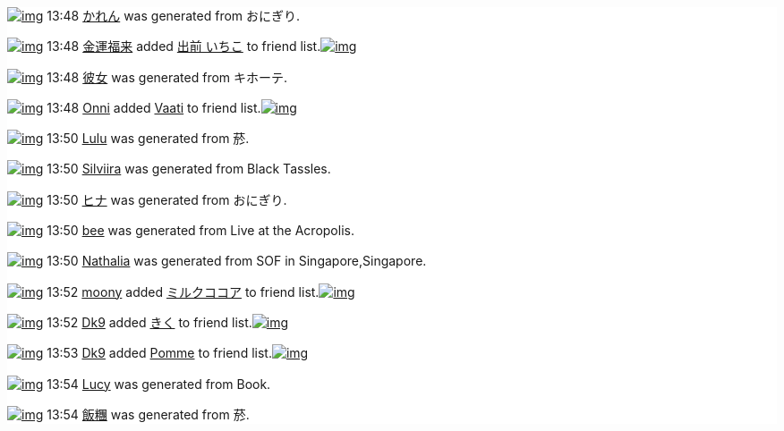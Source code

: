 [![img](http://www.deviantsart.com/fm5la.png)](http://www.barcodekanojo.com/kanojo/2919602/%E3%81%8B%E3%82%8C%E3%82%93) 13:48 [かれん](http://www.barcodekanojo.com/kanojo/2919602/%E3%81%8B%E3%82%8C%E3%82%93) was generated from おにぎり.

[![img](http://www.deviantsart.com/be6nmp.jpeg)](http://www.barcodekanojo.com/user/337174/%E9%87%91%E9%81%8B%E7%A6%8F%E6%9D%A5) 13:48 [金運福来](http://www.barcodekanojo.com/user/337174/%E9%87%91%E9%81%8B%E7%A6%8F%E6%9D%A5) added [出前 いちこ](http://www.barcodekanojo.com/kanojo/15201/%E5%87%BA%E5%89%8D%20%E3%81%84%E3%81%A1%E3%81%93) to friend list.[![img](http://www.deviantsart.com/37t3nat.png)](http://www.barcodekanojo.com/kanojo/15201/%E5%87%BA%E5%89%8D%20%E3%81%84%E3%81%A1%E3%81%93)

[![img](http://www.deviantsart.com/vvjhro.png)](http://www.barcodekanojo.com/kanojo/2919603/%E5%BD%BC%E5%A5%B3) 13:48 [彼女](http://www.barcodekanojo.com/kanojo/2919603/%E5%BD%BC%E5%A5%B3) was generated from キホーテ.

[![img](http://www.deviantsart.com/b16p9g.jpeg)](http://www.barcodekanojo.com/user/452738/Onni) 13:48 [Onni](http://www.barcodekanojo.com/user/452738/Onni) added [Vaati](http://www.barcodekanojo.com/kanojo/2647504/Vaati) to friend list.[![img](http://www.deviantsart.com/3fgdo9l.png)](http://www.barcodekanojo.com/kanojo/2647504/Vaati)

[![img](http://www.deviantsart.com/hupk04.png)](http://www.barcodekanojo.com/kanojo/2919604/Lulu) 13:50 [Lulu](http://www.barcodekanojo.com/kanojo/2919604/Lulu) was generated from 菸.

[![img](http://www.deviantsart.com/2mipkf5.png)](http://www.barcodekanojo.com/kanojo/2919605/Silviira) 13:50 [Silviira](http://www.barcodekanojo.com/kanojo/2919605/Silviira) was generated from Black Tassles.

[![img](http://www.deviantsart.com/2rv9vum.png)](http://www.barcodekanojo.com/kanojo/2919606/%E3%83%92%E3%83%8A) 13:50 [ヒナ](http://www.barcodekanojo.com/kanojo/2919606/%E3%83%92%E3%83%8A) was generated from おにぎり.

[![img](http://www.deviantsart.com/a9rmcr.png)](http://www.barcodekanojo.com/kanojo/2919607/bee) 13:50 [bee](http://www.barcodekanojo.com/kanojo/2919607/bee) was generated from Live at the Acropolis.

[![img](http://www.deviantsart.com/3nq23cc.png)](http://www.barcodekanojo.com/kanojo/2919608/Nathalia) 13:50 [Nathalia](http://www.barcodekanojo.com/kanojo/2919608/Nathalia) was generated from SOF in Singapore,Singapore.

[![img](http://www.deviantsart.com/2b3m7ev.jpeg)](http://www.barcodekanojo.com/user/250073/moony) 13:52 [moony](http://www.barcodekanojo.com/user/250073/moony) added [ミルクココア](http://www.barcodekanojo.com/kanojo/238132/%E3%83%9F%E3%83%AB%E3%82%AF%E3%82%B3%E3%82%B3%E3%82%A2) to friend list.[![img](http://www.deviantsart.com/pf26f2.png)](http://www.barcodekanojo.com/kanojo/238132/%E3%83%9F%E3%83%AB%E3%82%AF%E3%82%B3%E3%82%B3%E3%82%A2)

[![img](http://www.deviantsart.com/2bu1fn4.jpeg)](http://www.barcodekanojo.com/user/454067/Dk9) 13:52 [Dk9](http://www.barcodekanojo.com/user/454067/Dk9) added [きく](http://www.barcodekanojo.com/kanojo/1619886/%E3%81%8D%E3%81%8F) to friend list.[![img](http://www.deviantsart.com/h0hteg.png)](http://www.barcodekanojo.com/kanojo/1619886/%E3%81%8D%E3%81%8F)

[![img](http://www.deviantsart.com/2bu1fn4.jpeg)](http://www.barcodekanojo.com/user/454067/Dk9) 13:53 [Dk9](http://www.barcodekanojo.com/user/454067/Dk9) added [Pomme](http://www.barcodekanojo.com/kanojo/2826071/Pomme) to friend list.[![img](http://www.deviantsart.com/3fmvjsc.png)](http://www.barcodekanojo.com/kanojo/2826071/Pomme)

[![img](http://www.deviantsart.com/3tt3bu.png)](http://www.barcodekanojo.com/kanojo/2919609/Lucy) 13:54 [Lucy](http://www.barcodekanojo.com/kanojo/2919609/Lucy) was generated from Book.

[![img](http://www.deviantsart.com/26m464d.png)](http://www.barcodekanojo.com/kanojo/2919610/%E9%A3%AF%E7%B3%B0) 13:54 [飯糰](http://www.barcodekanojo.com/kanojo/2919610/%E9%A3%AF%E7%B3%B0) was generated from 菸.
